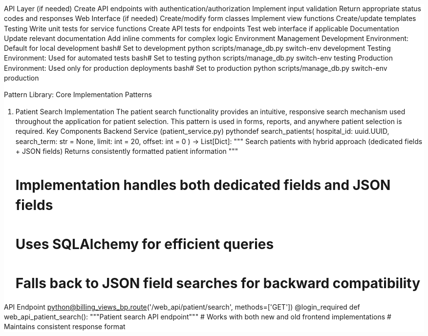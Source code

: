 API Layer (if needed)
Create API endpoints with authentication/authorization
Implement input validation
Return appropriate status codes and responses
Web Interface (if needed)
Create/modify form classes
Implement view functions
Create/update templates
Testing
Write unit tests for service functions
Create API tests for endpoints
Test web interface if applicable
Documentation
Update relevant documentation
Add inline comments for complex logic
Environment Management
Development Environment: Default for local development
bash# Set to development
python scripts/manage_db.py switch-env development
Testing Environment: Used for automated tests
bash# Set to testing
python scripts/manage_db.py switch-env testing
Production Environment: Used only for production deployments
bash# Set to production
python scripts/manage_db.py switch-env production

Pattern Library: Core Implementation Patterns
1. Patient Search Implementation
The patient search functionality provides an intuitive, responsive search mechanism used throughout the application for patient selection. This pattern is used in forms, reports, and anywhere patient selection is required.
Key Components
Backend Service (patient_service.py)
pythondef search_patients(
    hospital_id: uuid.UUID,
    search_term: str = None,
    limit: int = 20,
    offset: int = 0
) -> List[Dict]:
    """
    Search patients with hybrid approach (dedicated fields + JSON fields)
    Returns consistently formatted patient information
    """
    # Implementation handles both dedicated fields and JSON fields
    # Uses SQLAlchemy for efficient queries
    # Falls back to JSON field searches for backward compatibility
API Endpoint
python@billing_views_bp.route('/web_api/patient/search', methods=['GET'])
@login_required
def web_api_patient_search():
    """Patient search API endpoint"""
    # Works with both new and old frontend implementations
    # Maintains consistent response format